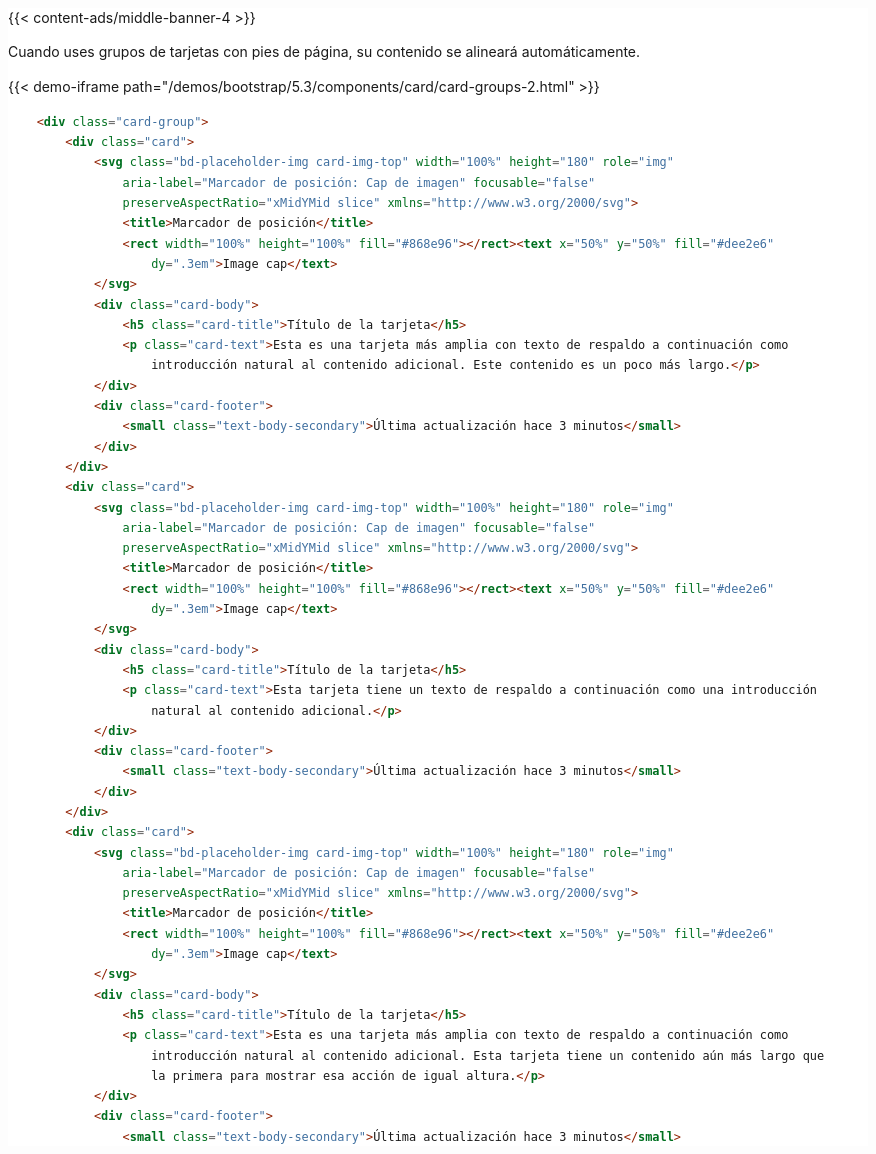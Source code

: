 {{< content-ads/middle-banner-4 >}}

Cuando uses grupos de tarjetas con pies de página, su contenido se alineará automáticamente.

{{< demo-iframe path="/demos/bootstrap/5.3/components/card/card-groups-2.html" >}}
```html {filename="HTML"}
    <div class="card-group">
        <div class="card">
            <svg class="bd-placeholder-img card-img-top" width="100%" height="180" role="img"
                aria-label="Marcador de posición: Cap de imagen" focusable="false"
                preserveAspectRatio="xMidYMid slice" xmlns="http://www.w3.org/2000/svg">
                <title>Marcador de posición</title>
                <rect width="100%" height="100%" fill="#868e96"></rect><text x="50%" y="50%" fill="#dee2e6"
                    dy=".3em">Image cap</text>
            </svg>
            <div class="card-body">
                <h5 class="card-title">Título de la tarjeta</h5>
                <p class="card-text">Esta es una tarjeta más amplia con texto de respaldo a continuación como
                    introducción natural al contenido adicional. Este contenido es un poco más largo.</p>
            </div>
            <div class="card-footer">
                <small class="text-body-secondary">Última actualización hace 3 minutos</small>
            </div>
        </div>
        <div class="card">
            <svg class="bd-placeholder-img card-img-top" width="100%" height="180" role="img"
                aria-label="Marcador de posición: Cap de imagen" focusable="false"
                preserveAspectRatio="xMidYMid slice" xmlns="http://www.w3.org/2000/svg">
                <title>Marcador de posición</title>
                <rect width="100%" height="100%" fill="#868e96"></rect><text x="50%" y="50%" fill="#dee2e6"
                    dy=".3em">Image cap</text>
            </svg>
            <div class="card-body">
                <h5 class="card-title">Título de la tarjeta</h5>
                <p class="card-text">Esta tarjeta tiene un texto de respaldo a continuación como una introducción
                    natural al contenido adicional.</p>
            </div>
            <div class="card-footer">
                <small class="text-body-secondary">Última actualización hace 3 minutos</small>
            </div>
        </div>
        <div class="card">
            <svg class="bd-placeholder-img card-img-top" width="100%" height="180" role="img"
                aria-label="Marcador de posición: Cap de imagen" focusable="false"
                preserveAspectRatio="xMidYMid slice" xmlns="http://www.w3.org/2000/svg">
                <title>Marcador de posición</title>
                <rect width="100%" height="100%" fill="#868e96"></rect><text x="50%" y="50%" fill="#dee2e6"
                    dy=".3em">Image cap</text>
            </svg>
            <div class="card-body">
                <h5 class="card-title">Título de la tarjeta</h5>
                <p class="card-text">Esta es una tarjeta más amplia con texto de respaldo a continuación como
                    introducción natural al contenido adicional. Esta tarjeta tiene un contenido aún más largo que
                    la primera para mostrar esa acción de igual altura.</p>
            </div>
            <div class="card-footer">
                <small class="text-body-secondary">Última actualización hace 3 minutos</small>
```